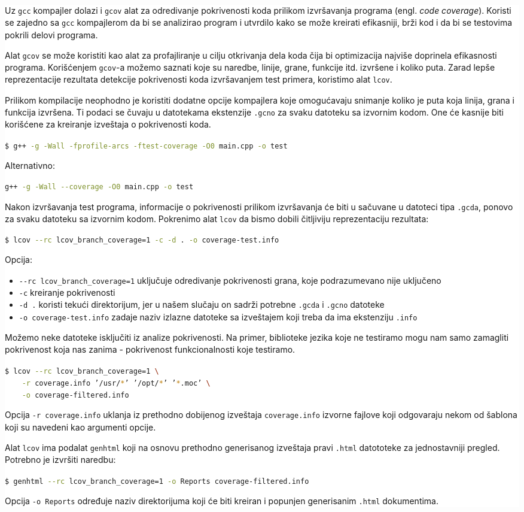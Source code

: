 Uz `gcc` kompajler dolazi i `gcov` alat za odredivanje pokrivenosti koda prilikom izvršavanja programa (engl. *code coverage*). Koristi se zajedno sa `gcc` kompajlerom da bi se analizirao program i utvrdilo kako se može kreirati efikasniji, brži kod i da bi se testovima pokrili delovi programa.

Alat `gcov` se može koristiti kao alat za profajliranje u cilju otkrivanja dela koda čija bi optimizacija najviše doprinela efikasnosti programa. Korišćenjem `gcov`-a možemo saznati koje su naredbe, linije, grane, funkcije itd. izvršene i koliko puta. Zarad lepše reprezentacije rezultata detekcije pokrivenosti koda izvršavanjem test primera, koristimo alat `lcov`.

Prilikom kompilacije neophodno je koristiti dodatne opcije kompajlera koje omogućavaju snimanje koliko je puta koja linija, grana i funkcija izvršena. Ti podaci se čuvaju u datotekama ekstenzije `.gcno` za svaku datoteku sa izvornim kodom. One će kasnije biti korišćene za kreiranje izveštaja o pokrivenosti koda.
```sh
$ g++ -g -Wall -fprofile-arcs -ftest-coverage -O0 main.cpp -o test
```
Alternativno:
```sh
g++ -g -Wall --coverage -O0 main.cpp -o test
```

Nakon izvršavanja test programa, informacije o pokrivenosti prilikom izvršavanja će biti u sačuvane u datoteci tipa `.gcda`, ponovo za svaku datoteku sa izvornim kodom. Pokrenimo alat `lcov` da bismo dobili čitljiviju reprezentaciju rezultata:
```sh
$ lcov --rc lcov_branch_coverage=1 -c -d . -o coverage-test.info
```
Opcija:
* `--rc lcov_branch_coverage=1` uključuje odredivanje pokrivenosti grana, koje podrazumevano nije uključeno
* `-c` kreiranje pokrivenosti
* `-d .` koristi tekući direktorijum, jer u našem slučaju on sadrži potrebne `.gcda` i `.gcno` datoteke
* `-o coverage-test.info` zadaje naziv izlazne datoteke sa izveštajem koji treba da ima ekstenziju `.info`

Možemo neke datoteke isključiti iz analize pokrivenosti. Na primer, biblioteke jezika koje ne testiramo mogu nam samo zamagliti pokrivenost koja nas zanima - pokrivenost funkcionalnosti koje testiramo.
```sh
$ lcov --rc lcov_branch_coverage=1 \
    -r coverage.info ’/usr/*’ ’/opt/*’ ’*.moc’ \
    -o coverage-filtered.info
```

Opcija `-r coverage.info` uklanja iz prethodno dobijenog izveštaja `coverage.info` izvorne fajlove koji odgovaraju nekom od šablona koji su navedeni kao argumenti opcije.

Alat `lcov` ima podalat `genhtml` koji na osnovu prethodno generisanog izveštaja pravi `.html` datototeke za jednostavniji pregled. Potrebno je izvršiti naredbu:
```sh
$ genhtml --rc lcov_branch_coverage=1 -o Reports coverage-filtered.info
```
Opcija `-o Reports` određuje naziv direktorijuma koji će biti kreiran i popunjen generisanim `.html` dokumentima.
